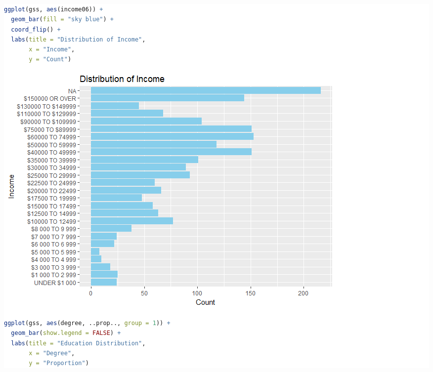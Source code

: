 ``` r
ggplot(gss, aes(income06)) +
  geom_bar(fill = "sky blue") +
  coord_flip() +
  labs(title = "Distribution of Income",
       x = "Income",
       y = "Count")
```

![](EDA-1_files/figure-markdown_github-ascii_identifiers/unnamed-chunk-3-1.png)

``` r
ggplot(gss, aes(degree, ..prop.., group = 1)) +
  geom_bar(show.legend = FALSE) +
  labs(title = "Education Distribution",
       x = "Degree",
       y = "Proportion")
```
